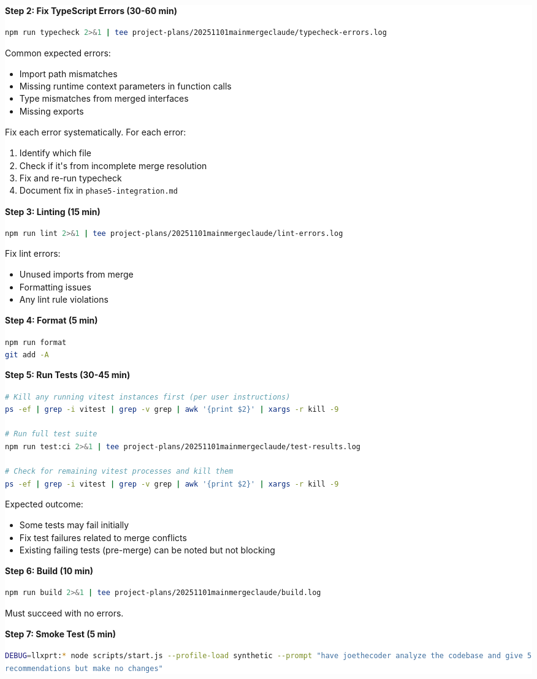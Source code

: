 **Step 2: Fix TypeScript Errors (30-60 min)**
```bash
npm run typecheck 2>&1 | tee project-plans/20251101mainmergeclaude/typecheck-errors.log
```

Common expected errors:
- Import path mismatches
- Missing runtime context parameters in function calls
- Type mismatches from merged interfaces
- Missing exports

Fix each error systematically. For each error:
1. Identify which file
2. Check if it's from incomplete merge resolution
3. Fix and re-run typecheck
4. Document fix in `phase5-integration.md`

**Step 3: Linting (15 min)**
```bash
npm run lint 2>&1 | tee project-plans/20251101mainmergeclaude/lint-errors.log
```

Fix lint errors:
- Unused imports from merge
- Formatting issues
- Any lint rule violations

**Step 4: Format (5 min)**
```bash
npm run format
git add -A
```

**Step 5: Run Tests (30-45 min)**
```bash
# Kill any running vitest instances first (per user instructions)
ps -ef | grep -i vitest | grep -v grep | awk '{print $2}' | xargs -r kill -9

# Run full test suite
npm run test:ci 2>&1 | tee project-plans/20251101mainmergeclaude/test-results.log

# Check for remaining vitest processes and kill them
ps -ef | grep -i vitest | grep -v grep | awk '{print $2}' | xargs -r kill -9
```

Expected outcome:
- Some tests may fail initially
- Fix test failures related to merge conflicts
- Existing failing tests (pre-merge) can be noted but not blocking

**Step 6: Build (10 min)**
```bash
npm run build 2>&1 | tee project-plans/20251101mainmergeclaude/build.log
```

Must succeed with no errors.

**Step 7: Smoke Test (5 min)**
```bash
DEBUG=llxprt:* node scripts/start.js --profile-load synthetic --prompt "have joethecoder analyze the codebase and give 5 recommendations but make no changes"
```

